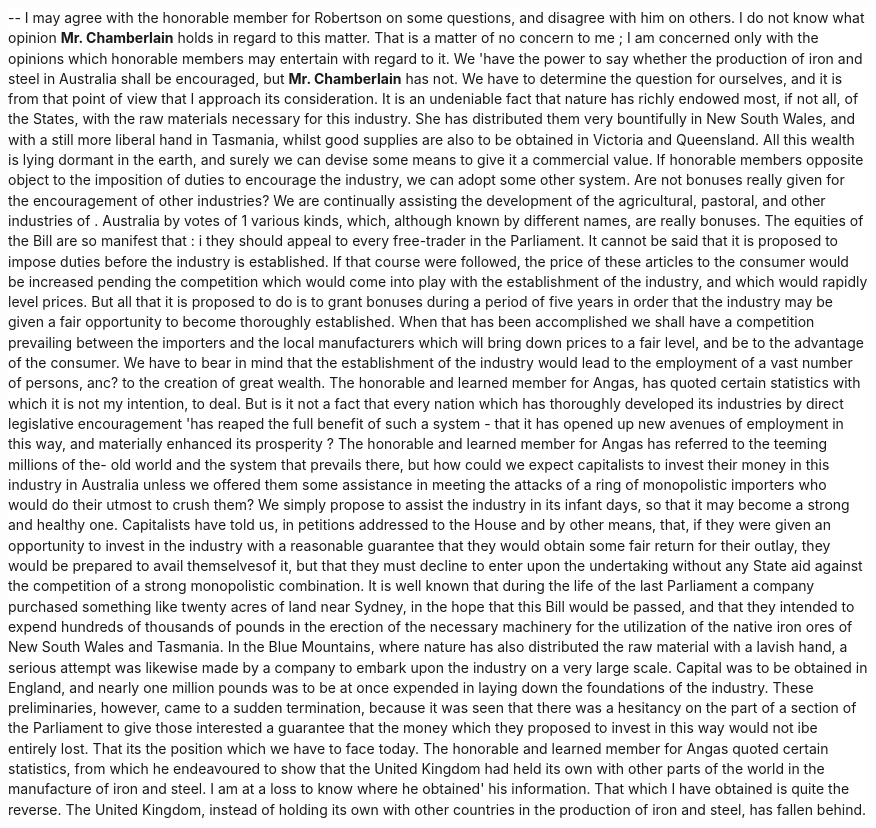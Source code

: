 -- I may agree with the honorable member for Robertson on some questions, and disagree with him on others. I do not know what opinion  **Mr. Chamberlain**  holds in regard to this matter. That is a matter of no concern to me ; I am concerned only with the opinions which honorable members may entertain with regard to it. We 'have the power to say whether the production of iron and steel in Australia shall be encouraged, but  **Mr. Chamberlain**  has not. We have to determine the question for ourselves, and it is from that point of view that I approach its consideration. It is an undeniable fact that nature has richly endowed most, if not all, of the States, with the raw materials necessary for this industry. She has distributed them very bountifully in New South Wales, and with a still more liberal hand in Tasmania, whilst good supplies are also to be obtained in Victoria and Queensland. All this wealth is lying dormant in the earth, and surely we can devise some means to give it a commercial value. If honorable members opposite object to the imposition of duties to encourage the industry, we can adopt some other system. Are not bonuses really given for the encouragement of other industries? We are continually assisting the development of the agricultural, pastoral, and other industries of . Australia by votes of 1 various kinds, which, although known by different names, are really bonuses.  The equities of the Bill are so manifest that : i  they should appeal to every free-trader in the Parliament. It cannot be said that it is proposed to impose duties before the industry is established. If that course were followed, the price of these articles to the consumer would be increased pending the competition which would come into play with the establishment of the industry, and which would rapidly level prices. But all that it is proposed to do is to grant bonuses during a period of five years in order that the industry may be given a fair opportunity to become thoroughly established. When that has been accomplished we shall have  a  competition prevailing between the importers and the local manufacturers which will bring down prices to a fair level, and be to the advantage of the consumer. We have to bear in mind that the establishment of the industry would lead to the employment of a vast number of persons, anc? to the creation of great wealth. The honorable and learned member for Angas, has quoted certain statistics with which it is not my intention, to deal. But is it not a fact that every nation which has thoroughly developed its industries by direct legislative encouragement 'has reaped the full benefit of such  a  system - that it has opened up new avenues of employment in this way, and materially enhanced its prosperity ? The honorable and learned member for Angas has referred to the teeming millions of the- old world and the system that prevails there, but how could we expect capitalists to invest their money in this industry in Australia unless we offered them some assistance in meeting the attacks of a ring of monopolistic importers who would do their utmost to crush them? We simply propose to assist the industry in its infant days, so that it may become a strong and healthy one. Capitalists have told us, in petitions addressed to the House and by other means, that, if they were given an opportunity to invest in the industry with a reasonable guarantee that they would obtain some fair return for their outlay, they would be prepared to avail themselvesof it, but that they must decline to enter upon the undertaking without any State aid against the competition of a strong monopolistic combination. It is well known that during the life of the last Parliament  a  company purchased something like twenty acres of land near Sydney, in the hope that this Bill would be passed, and that they intended to expend hundreds  of  thousands of pounds in the erection of the necessary machinery for the utilization  of  the native iron ores of New South Wales and Tasmania. In the Blue Mountains, where nature has also distributed the raw material with a lavish hand, a serious attempt was likewise made by a company to embark upon the industry on a very large scale. Capital was to be obtained in England, and nearly one million pounds was to be at once expended in laying down the foundations of the industry. These preliminaries, however, came to a sudden termination, because it was seen that there was a hesitancy on the part of a section of the Parliament to give those interested a guarantee that the money which they proposed to invest in this way would not ibe entirely lost. That  its  the position which we have to face today. The honorable and learned member for Angas quoted certain statistics, from which he endeavoured to show that the United Kingdom had held its own with other parts of the world in the manufacture of iron and steel. I am at a loss to know where he obtained' his information. That which I have obtained is quite the reverse. The United Kingdom, instead of holding its own with other countries in the production of iron and steel, has fallen behind. 
